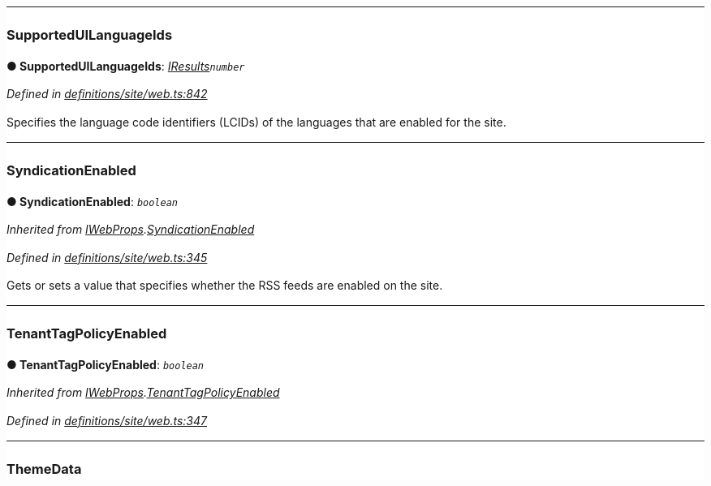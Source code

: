 
___

<a id="supporteduilanguageids"></a>

###  SupportedUILanguageIds

**●  SupportedUILanguageIds**:  *[IResults](_definitions_lib_types_.iresults.md)`number`* 

*Defined in [definitions/site/web.ts:842](https://github.com/gunjandatta/sprest/blob/3de79f1/src/definitions/site/web.ts#L842)*



Specifies the language code identifiers (LCIDs) of the languages that are enabled for the site.




___

<a id="syndicationenabled"></a>

###  SyndicationEnabled

**●  SyndicationEnabled**:  *`boolean`* 

*Inherited from [IWebProps](_definitions_site_web_.iwebprops.md).[SyndicationEnabled](_definitions_site_web_.iwebprops.md#syndicationenabled)*

*Defined in [definitions/site/web.ts:345](https://github.com/gunjandatta/sprest/blob/3de79f1/src/definitions/site/web.ts#L345)*



Gets or sets a value that specifies whether the RSS feeds are enabled on the site.




___

<a id="tenanttagpolicyenabled"></a>

###  TenantTagPolicyEnabled

**●  TenantTagPolicyEnabled**:  *`boolean`* 

*Inherited from [IWebProps](_definitions_site_web_.iwebprops.md).[TenantTagPolicyEnabled](_definitions_site_web_.iwebprops.md#tenanttagpolicyenabled)*

*Defined in [definitions/site/web.ts:347](https://github.com/gunjandatta/sprest/blob/3de79f1/src/definitions/site/web.ts#L347)*





___

<a id="themedata"></a>

###  ThemeData
